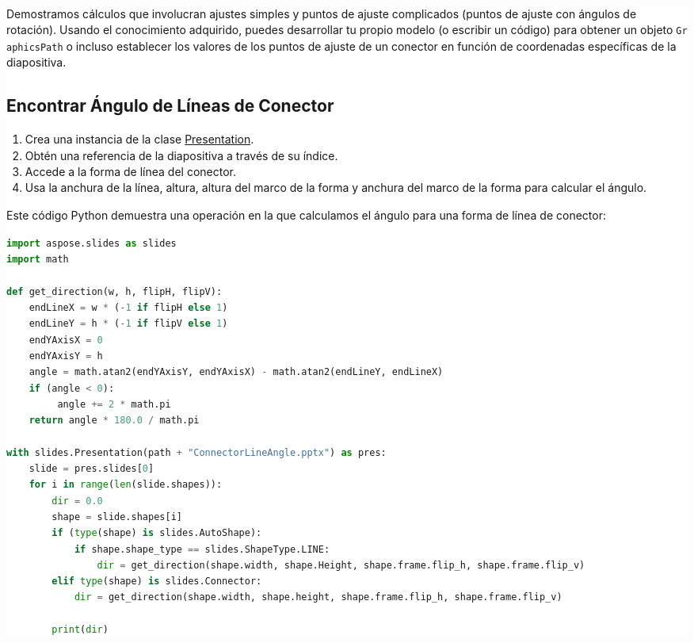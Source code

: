 Demostramos cálculos que involucran ajustes simples y puntos de ajuste complicados (puntos de ajuste con ángulos de rotación). Usando el conocimiento adquirido, puedes desarrollar tu propio modelo (o escribir un código) para obtener un objeto `GraphicsPath` o incluso establecer los valores de los puntos de ajuste de un conector en función de coordenadas específicas de la diapositiva.

## **Encontrar Ángulo de Líneas de Conector**

1. Crea una instancia de la clase [Presentation](https://reference.aspose.com/slides/python-net/aspose.slides/presentation/).
1. Obtén una referencia de la diapositiva a través de su índice.
1. Accede a la forma de línea del conector.
1. Usa la anchura de la línea, altura, altura del marco de la forma y anchura del marco de la forma para calcular el ángulo.

Este código Python demuestra una operación en la que calculamos el ángulo para una forma de línea de conector:

```python
import aspose.slides as slides
import math

def get_direction(w, h, flipH, flipV):
    endLineX = w * (-1 if flipH else 1)
    endLineY = h * (-1 if flipV else 1)
    endYAxisX = 0
    endYAxisY = h
    angle = math.atan2(endYAxisY, endYAxisX) - math.atan2(endLineY, endLineX)
    if (angle < 0):
         angle += 2 * math.pi
    return angle * 180.0 / math.pi

with slides.Presentation(path + "ConnectorLineAngle.pptx") as pres:
    slide = pres.slides[0]
    for i in range(len(slide.shapes)):
        dir = 0.0
        shape = slide.shapes[i]
        if (type(shape) is slides.AutoShape):
            if shape.shape_type == slides.ShapeType.LINE:
                dir = get_direction(shape.width, shape.Height, shape.frame.flip_h, shape.frame.flip_v)
        elif type(shape) is slides.Connector:
            dir = get_direction(shape.width, shape.height, shape.frame.flip_h, shape.frame.flip_v)

        print(dir)

```